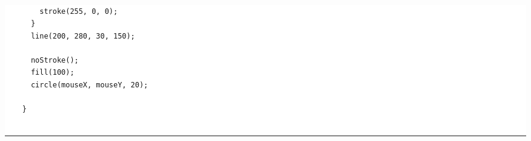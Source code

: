 ```
        stroke(255, 0, 0);
      }
      line(200, 280, 30, 150);

      noStroke();
      fill(100);
      circle(mouseX, mouseY, 20);

    }


```

<iframe src="linien.html" width="320" height="320"></iframe>

------

